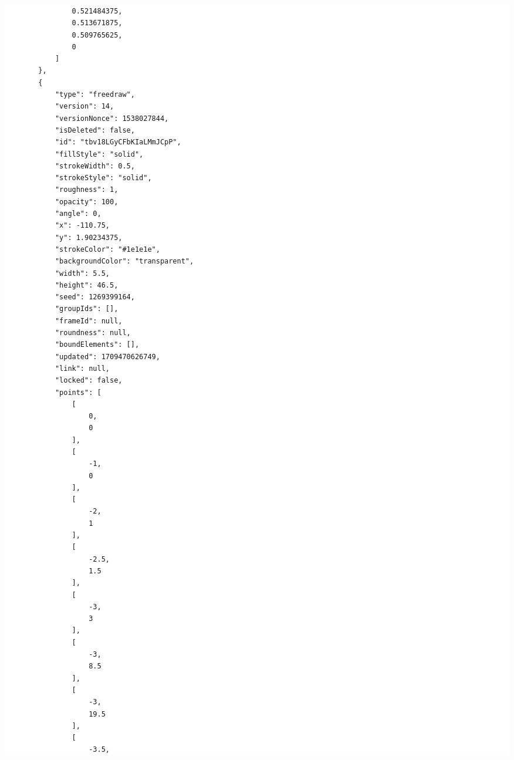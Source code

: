 ```compressed-json
				0.521484375,
				0.513671875,
				0.509765625,
				0
			]
		},
		{
			"type": "freedraw",
			"version": 14,
			"versionNonce": 1538027844,
			"isDeleted": false,
			"id": "tbv18LGyCFbKIaLMmJCpP",
			"fillStyle": "solid",
			"strokeWidth": 0.5,
			"strokeStyle": "solid",
			"roughness": 1,
			"opacity": 100,
			"angle": 0,
			"x": -110.75,
			"y": 1.90234375,
			"strokeColor": "#1e1e1e",
			"backgroundColor": "transparent",
			"width": 5.5,
			"height": 46.5,
			"seed": 1269399164,
			"groupIds": [],
			"frameId": null,
			"roundness": null,
			"boundElements": [],
			"updated": 1709470626749,
			"link": null,
			"locked": false,
			"points": [
				[
					0,
					0
				],
				[
					-1,
					0
				],
				[
					-2,
					1
				],
				[
					-2.5,
					1.5
				],
				[
					-3,
					3
				],
				[
					-3,
					8.5
				],
				[
					-3,
					19.5
				],
				[
					-3.5,
```